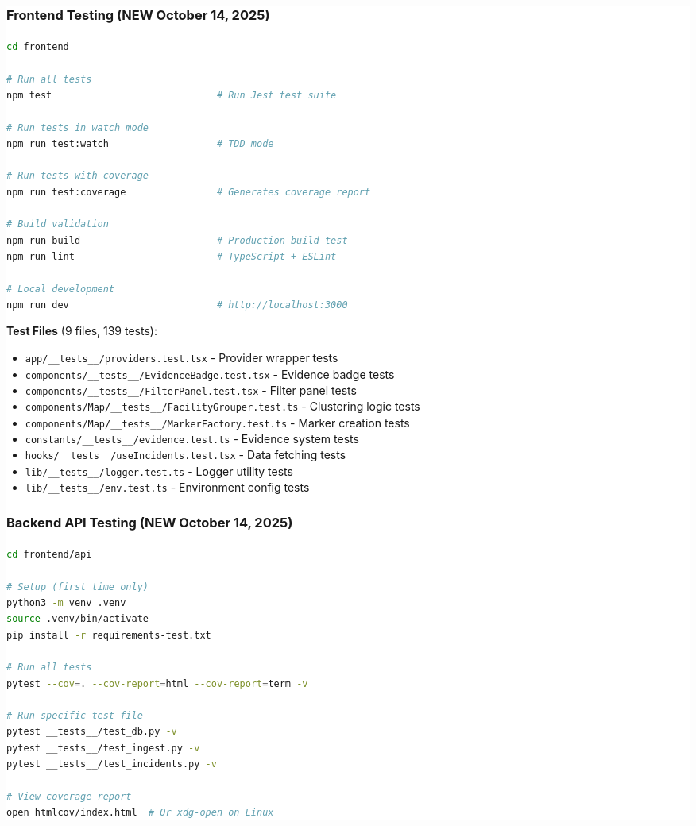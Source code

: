 ### Frontend Testing (NEW October 14, 2025)
```bash
cd frontend

# Run all tests
npm test                             # Run Jest test suite

# Run tests in watch mode
npm run test:watch                   # TDD mode

# Run tests with coverage
npm run test:coverage                # Generates coverage report

# Build validation
npm run build                        # Production build test
npm run lint                         # TypeScript + ESLint

# Local development
npm run dev                          # http://localhost:3000
```

**Test Files** (9 files, 139 tests):
- `app/__tests__/providers.test.tsx` - Provider wrapper tests
- `components/__tests__/EvidenceBadge.test.tsx` - Evidence badge tests
- `components/__tests__/FilterPanel.test.tsx` - Filter panel tests
- `components/Map/__tests__/FacilityGrouper.test.ts` - Clustering logic tests
- `components/Map/__tests__/MarkerFactory.test.ts` - Marker creation tests
- `constants/__tests__/evidence.test.ts` - Evidence system tests
- `hooks/__tests__/useIncidents.test.tsx` - Data fetching tests
- `lib/__tests__/logger.test.ts` - Logger utility tests
- `lib/__tests__/env.test.ts` - Environment config tests

### Backend API Testing (NEW October 14, 2025)
```bash
cd frontend/api

# Setup (first time only)
python3 -m venv .venv
source .venv/bin/activate
pip install -r requirements-test.txt

# Run all tests
pytest --cov=. --cov-report=html --cov-report=term -v

# Run specific test file
pytest __tests__/test_db.py -v
pytest __tests__/test_ingest.py -v
pytest __tests__/test_incidents.py -v

# View coverage report
open htmlcov/index.html  # Or xdg-open on Linux
```
